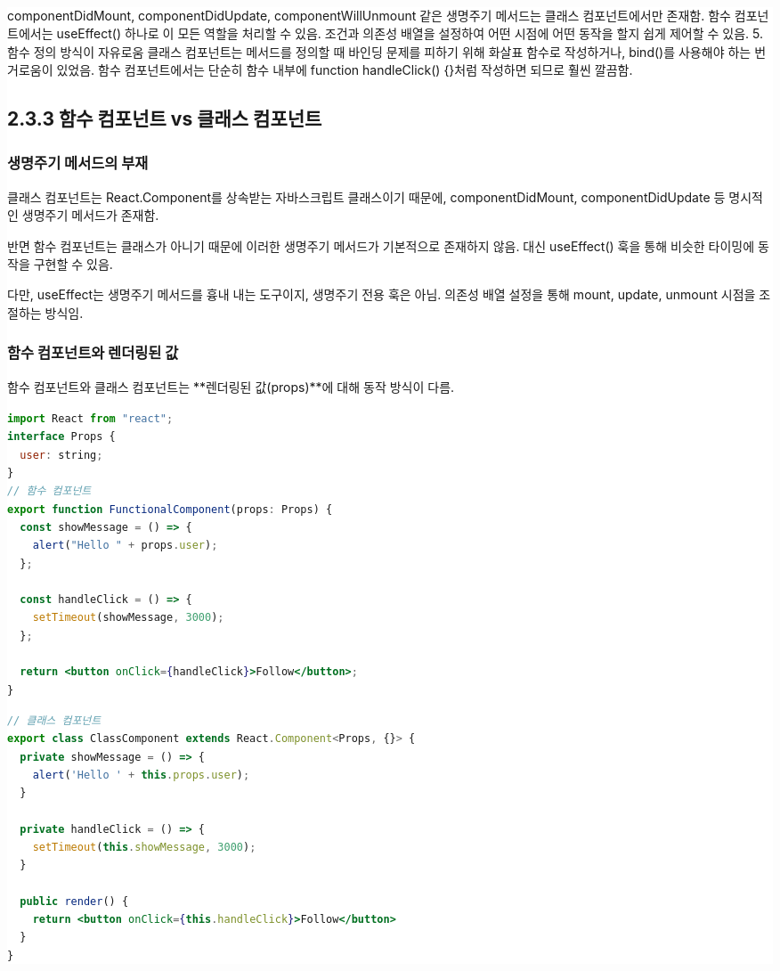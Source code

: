 componentDidMount, componentDidUpdate, componentWillUnmount 같은 생명주기 메서드는 클래스 컴포넌트에서만 존재함.
함수 컴포넌트에서는 useEffect() 하나로 이 모든 역할을 처리할 수 있음.
조건과 의존성 배열을 설정하여 어떤 시점에 어떤 동작을 할지 쉽게 제어할 수 있음. 5. 함수 정의 방식이 자유로움
클래스 컴포넌트는 메서드를 정의할 때 바인딩 문제를 피하기 위해 화살표 함수로 작성하거나, bind()를 사용해야 하는 번거로움이 있었음.
함수 컴포넌트에서는 단순히 함수 내부에 function handleClick() {}처럼 작성하면 되므로 훨씬 깔끔함.

## 2.3.3 함수 컴포넌트 vs 클래스 컴포넌트

### 생명주기 메서드의 부재

클래스 컴포넌트는 React.Component를 상속받는 자바스크립트 클래스이기 때문에, componentDidMount, componentDidUpdate 등 명시적인 생명주기 메서드가 존재함.

반면 함수 컴포넌트는 클래스가 아니기 때문에 이러한 생명주기 메서드가 기본적으로 존재하지 않음.
대신 useEffect() 훅을 통해 비슷한 타이밍에 동작을 구현할 수 있음.

다만, useEffect는 생명주기 메서드를 흉내 내는 도구이지, 생명주기 전용 훅은 아님.
의존성 배열 설정을 통해 mount, update, unmount 시점을 조절하는 방식임.

### 함수 컴포넌트와 렌더링된 값

함수 컴포넌트와 클래스 컴포넌트는 **렌더링된 값(props)**에 대해 동작 방식이 다름.

```jsx
import React from "react";
interface Props {
  user: string;
}
// 함수 컴포넌트
export function FunctionalComponent(props: Props) {
  const showMessage = () => {
    alert("Hello " + props.user);
  };

  const handleClick = () => {
    setTimeout(showMessage, 3000);
  };

  return <button onClick={handleClick}>Follow</button>;
}
```

```jsx
// 클래스 컴포넌트
export class ClassComponent extends React.Component<Props, {}> {
  private showMessage = () => {
    alert('Hello ' + this.props.user);
  }

  private handleClick = () => {
    setTimeout(this.showMessage, 3000);
  }

  public render() {
    return <button onClick={this.handleClick}>Follow</button>
  }
}
```
